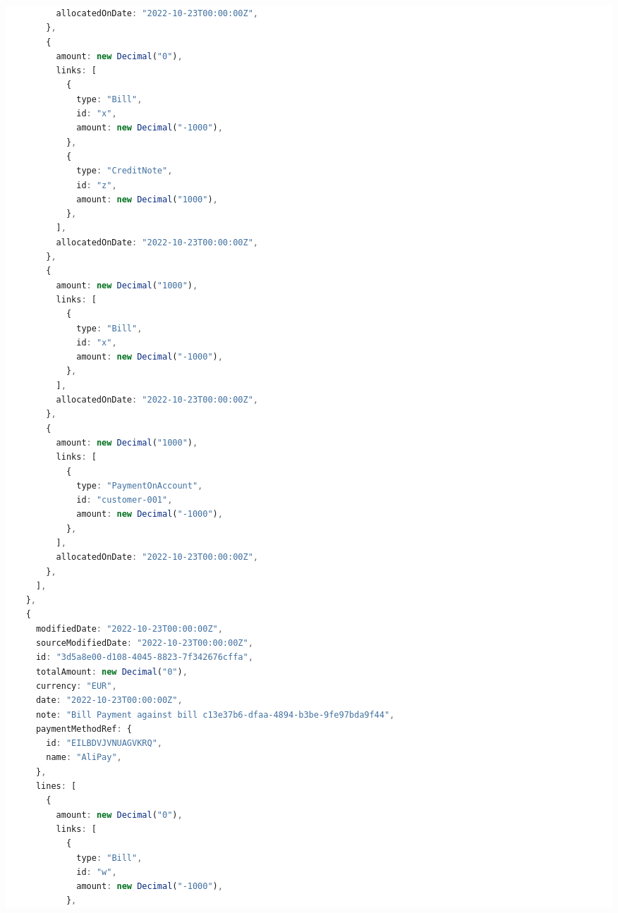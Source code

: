 ```typescript
          allocatedOnDate: "2022-10-23T00:00:00Z",
        },
        {
          amount: new Decimal("0"),
          links: [
            {
              type: "Bill",
              id: "x",
              amount: new Decimal("-1000"),
            },
            {
              type: "CreditNote",
              id: "z",
              amount: new Decimal("1000"),
            },
          ],
          allocatedOnDate: "2022-10-23T00:00:00Z",
        },
        {
          amount: new Decimal("1000"),
          links: [
            {
              type: "Bill",
              id: "x",
              amount: new Decimal("-1000"),
            },
          ],
          allocatedOnDate: "2022-10-23T00:00:00Z",
        },
        {
          amount: new Decimal("1000"),
          links: [
            {
              type: "PaymentOnAccount",
              id: "customer-001",
              amount: new Decimal("-1000"),
            },
          ],
          allocatedOnDate: "2022-10-23T00:00:00Z",
        },
      ],
    },
    {
      modifiedDate: "2022-10-23T00:00:00Z",
      sourceModifiedDate: "2022-10-23T00:00:00Z",
      id: "3d5a8e00-d108-4045-8823-7f342676cffa",
      totalAmount: new Decimal("0"),
      currency: "EUR",
      date: "2022-10-23T00:00:00Z",
      note: "Bill Payment against bill c13e37b6-dfaa-4894-b3be-9fe97bda9f44",
      paymentMethodRef: {
        id: "EILBDVJVNUAGVKRQ",
        name: "AliPay",
      },
      lines: [
        {
          amount: new Decimal("0"),
          links: [
            {
              type: "Bill",
              id: "w",
              amount: new Decimal("-1000"),
            },
```